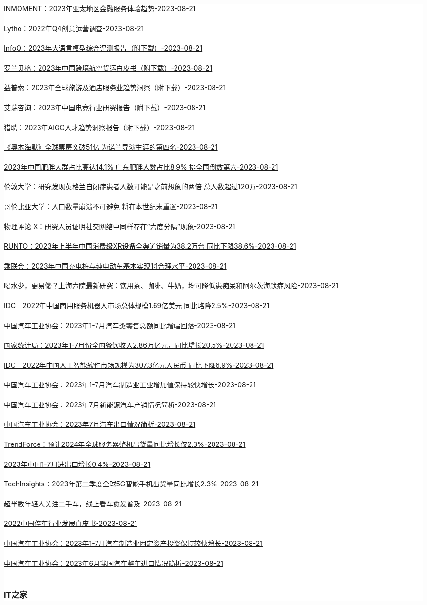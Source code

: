 <a target=_blank rel=nofollow href="http://www.199it.com/archives/1594388.html" >INMOMENT：2023年亚太地区金融服务体验趋势-2023-08-21</a><br/><br/><a target=_blank rel=nofollow href="http://www.199it.com/archives/1613714.html" >Lytho：2022年Q4创意运营调查-2023-08-21</a><br/><br/><a target=_blank rel=nofollow href="http://www.199it.com/archives/1610120.html" >InfoQ：2023年大语言模型综合评测报告（附下载）-2023-08-21</a><br/><br/><a target=_blank rel=nofollow href="http://www.199it.com/archives/1634272.html" >罗兰贝格：2023年中国跨境航空货运白皮书（附下载）-2023-08-21</a><br/><br/><a target=_blank rel=nofollow href="http://www.199it.com/archives/1637348.html" >益普索：2023年全球旅游及酒店服务业趋势洞察（附下载）-2023-08-21</a><br/><br/><a target=_blank rel=nofollow href="http://www.199it.com/archives/1635819.html" >艾瑞咨询：2023年中国电竞行业研究报告（附下载）-2023-08-21</a><br/><br/><a target=_blank rel=nofollow href="http://www.199it.com/archives/1619850.html" >猎聘：2023年AIGC人才趋势洞察报告（附下载）-2023-08-21</a><br/><br/><a target=_blank rel=nofollow href="http://www.199it.com/archives/1641942.html" >《奥本海默》全球票房突破51亿 为诺兰导演生涯的第四名-2023-08-21</a><br/><br/><a target=_blank rel=nofollow href="http://www.199it.com/archives/1641940.html" >2023年中国肥胖人群占比高达14.1% 广东肥胖人数占比8.9% 排全国倒数第六-2023-08-21</a><br/><br/><a target=_blank rel=nofollow href="http://www.199it.com/archives/1641968.html" >伦敦大学：研究发现英格兰自闭症患者人数可能是之前想象的两倍 总人数超过120万-2023-08-21</a><br/><br/><a target=_blank rel=nofollow href="http://www.199it.com/archives/1641959.html" >哥伦比亚大学：人口数量崩溃不可避免 将在本世纪末重置-2023-08-21</a><br/><br/><a target=_blank rel=nofollow href="http://www.199it.com/archives/1641958.html" >物理评论 X：研究人员证明社交网络中同样存在”六度分隔”现象-2023-08-21</a><br/><br/><a target=_blank rel=nofollow href="http://www.199it.com/archives/1641955.html" >RUNTO：2023年上半年中国消费级XR设备全渠道销量为38.2万台 同比下降38.6%-2023-08-21</a><br/><br/><a target=_blank rel=nofollow href="http://www.199it.com/archives/1641936.html" >乘联会：2023年中国充电桩与纯电动车基本实现1:1合理水平-2023-08-21</a><br/><br/><a target=_blank rel=nofollow href="http://www.199it.com/archives/1620816.html" >喝水少，更易傻？上海六院最新研究：饮用茶、咖啡、牛奶，均可降低患痴呆和阿尔茨海默症风险-2023-08-21</a><br/><br/><a target=_blank rel=nofollow href="http://www.199it.com/archives/1634018.html" >IDC：2022年中国商用服务机器人市场总体规模1.69亿美元 同比略降2.5%-2023-08-21</a><br/><br/><a target=_blank rel=nofollow href="http://www.199it.com/archives/1640992.html" >中国汽车工业协会：2023年1-7月汽车类零售总额同比增幅回落-2023-08-21</a><br/><br/><a target=_blank rel=nofollow href="http://www.199it.com/archives/1641626.html" >国家统计局：2023年1-7月份全国餐饮收入2.86万亿元，同比增长20.5%-2023-08-21</a><br/><br/><a target=_blank rel=nofollow href="http://www.199it.com/archives/1634025.html" >IDC：2022年中国人工智能软件市场规模为307.3亿元人民币  同比下降6.9%-2023-08-21</a><br/><br/><a target=_blank rel=nofollow href="http://www.199it.com/archives/1640995.html" >中国汽车工业协会：2023年1-7月汽车制造业工业增加值保持较快增长-2023-08-21</a><br/><br/><a target=_blank rel=nofollow href="http://www.199it.com/archives/1640983.html" >中国汽车工业协会：2023年7月新能源汽车产销情况简析-2023-08-21</a><br/><br/><a target=_blank rel=nofollow href="http://www.199it.com/archives/1640975.html" >中国汽车工业协会：2023年7月汽车出口情况简析-2023-08-21</a><br/><br/><a target=_blank rel=nofollow href="http://www.199it.com/archives/1640464.html" >TrendForce：预计2024年全球服务器整机出货量同比增长仅2.3%-2023-08-21</a><br/><br/><a target=_blank rel=nofollow href="http://www.199it.com/archives/1641717.html" >2023年中国1-7月进出口增长0.4%-2023-08-21</a><br/><br/><a target=_blank rel=nofollow href="http://www.199it.com/archives/1641655.html" >TechInsights：2023年第二季度全球5G智能手机出货量同比增长2.3%-2023-08-21</a><br/><br/><a target=_blank rel=nofollow href="http://www.199it.com/archives/1632820.html" >超半数年轻人关注二手车，线上看车愈发普及-2023-08-21</a><br/><br/><a target=_blank rel=nofollow href="http://www.199it.com/archives/1639398.html" >2022中国停车行业发展白皮书-2023-08-21</a><br/><br/><a target=_blank rel=nofollow href="http://www.199it.com/archives/1640989.html" >中国汽车工业协会：2023年1-7月汽车制造业固定资产投资保持较快增长-2023-08-21</a><br/><br/><a target=_blank rel=nofollow href="http://www.199it.com/archives/1640945.html" >中国汽车工业协会：2023年6月我国汽车整车进口情况简析-2023-08-21</a><br/><br/>





###  IT之家
